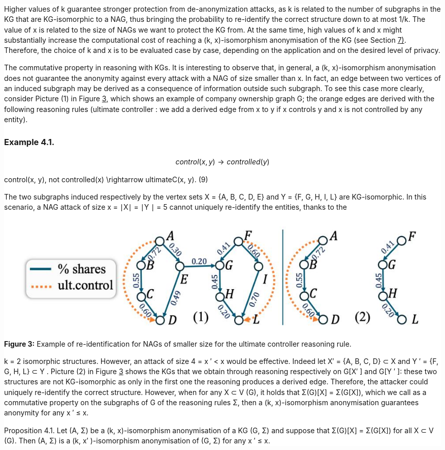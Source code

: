 Higher values of k guarantee stronger protection from de-anonymization attacks, as k is related to the number of subgraphs in the KG that are KG-isomorphic to a NAG, thus bringing the probability to re-identify the correct structure down to at most 1/k. The value of x is related to the size of NAGs we want to protect the KG from. At the same time, high values of k and x might substantially increase the computational cost of reaching a (k, x)-isomorphism anonymisation of the KG (see Section [7\)](#page-18-0). Therefore, the choice of k and x is to be evaluated case by case, depending on the application and on the desired level of privacy.

The commutative property in reasoning with KGs. It is interesting to observe that, in general, a (k, x)-isomorphism anonymisation does not guarantee the anonymity against every attack with a NAG of size smaller than x. In fact, an edge between two vertices of an induced subgraph may be derived as a consequence of information outside such subgraph. To see this case more clearly, consider Picture (1) in Figure [3,](#page-10-0) which shows an example of company ownership graph G; the orange edges are derived with the following reasoning rules (ultimate controller : we add a derived edge from x to y if x controls y and x is not controlled by any entity).

### <span id="page-9-1"></span>Example 4.1.

$$
control(x, y) \rightarrow controlled(y)
$$

control(x, y), not controlled(x) \rightarrow ultimateC(x, y). (9)

The two subgraphs induced respectively by the vertex sets X = {A, B, C, D, E} and Y = {F, G, H, I, L} are KG-isomorphic. In this scenario, a NAG attack of size x = ∣X∣ = ∣Y ∣ = 5 cannot uniquely re-identify the entities, thanks to the

![](_page_10_Figure_0.jpeg)


<span id="page-10-0"></span>**Figure 3:** Example of re-identification for NAGs of smaller size for the ultimate controller reasoning rule.

k = 2 isomorphic structures. However, an attack of size 4 = x ′ < x would be effective. Indeed let X′ = {A, B, C, D} ⊂ X and Y ′ = {F, G, H, L} ⊂ Y . Picture (2) in Figure [3](#page-10-0) shows the KGs that we obtain through reasoning respectively on G[X′ ] and G[Y ′ ]: these two structures are not KG-isomorphic as only in the first one the reasoning produces a derived edge. Therefore, the attacker could uniquely re-identify the correct structure. However, when for any X ⊂ V (G), it holds that Σ(G)[X] = Σ(G[X]), which we call as a commutative property on the subgraphs of G of the reasoning rules Σ, then a (k, x)-isomorphism anonymisation guarantees anonymity for any x ′ ≤ x.

<span id="page-10-1"></span>Proposition 4.1. Let (A, Σ) be a (k, x)-isomorphism anonymisation of a KG (G, Σ) and suppose that Σ(G)[X] = Σ(G[X]) for all X ⊂ V (G). Then (A, Σ) is a (k, x′ )-isomorphism anonymisation of (G, Σ) for any x ′ ≤ x.
